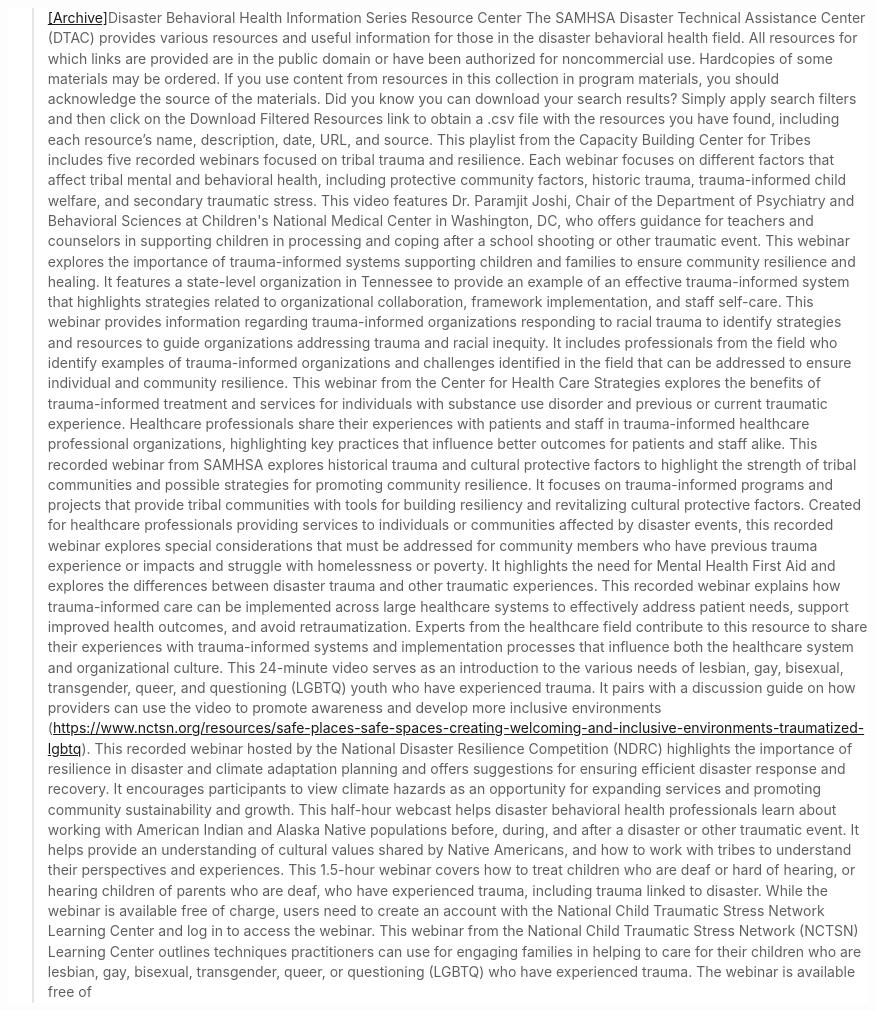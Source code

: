 > [[Archive]](https://web.archive.org/web/20240000000000*/https://www.samhsa.gov/resource-search/dbhis?rc%5B0%5D=issues_conditions_disorders%3A20322&rc%5B1%5D=resource_type%3A20589&rc%5B2%5D=resource_type%3A20590)Disaster Behavioral Health Information Series Resource Center The SAMHSA Disaster Technical Assistance Center (DTAC) provides various resources and useful information for those in the disaster behavioral health field. All resources for which links are provided are in the public domain or have been authorized for noncommercial use. Hardcopies of some materials may be ordered. If you use content from resources in this collection in program materials, you should acknowledge the source of the materials. Did you know you can download your search results? Simply apply search filters and then click on the Download Filtered Resources link to obtain a .csv file with the resources you have found, including each resource’s name, description, date, URL, and source. This playlist from the Capacity Building Center for Tribes includes five recorded webinars focused on tribal trauma and resilience. Each webinar focuses on different factors that affect tribal mental and behavioral health, including protective community factors, historic trauma, trauma-informed child welfare, and secondary traumatic stress. This video features Dr. Paramjit Joshi, Chair of the Department of Psychiatry and Behavioral Sciences at Children's National Medical Center in Washington, DC, who offers guidance for teachers and counselors in supporting children in processing and coping after a school shooting or other traumatic event. This webinar explores the importance of trauma-informed systems supporting children and families to ensure community resilience and healing. It features a state-level organization in Tennessee to provide an example of an effective trauma-informed system that highlights strategies related to organizational collaboration, framework implementation, and staff self-care. This webinar provides information regarding trauma-informed organizations responding to racial trauma to identify strategies and resources to guide organizations addressing trauma and racial inequity. It includes professionals from the field who identify examples of trauma-informed organizations and challenges identified in the field that can be addressed to ensure individual and community resilience. This webinar from the Center for Health Care Strategies explores the benefits of trauma-informed treatment and services for individuals with substance use disorder and previous or current traumatic experience. Healthcare professionals share their experiences with patients and staff in trauma-informed healthcare professional organizations, highlighting key practices that influence better outcomes for patients and staff alike. This recorded webinar from SAMHSA explores historical trauma and cultural protective factors to highlight the strength of tribal communities and possible strategies for promoting community resilience. It focuses on trauma-informed programs and projects that provide tribal communities with tools for building resiliency and revitalizing cultural protective factors. Created for healthcare professionals providing services to individuals or communities affected by disaster events, this recorded webinar explores special considerations that must be addressed for community members who have previous trauma experience or impacts and struggle with homelessness or poverty. It highlights the need for Mental Health First Aid and explores the differences between disaster trauma and other traumatic experiences. This recorded webinar explains how trauma-informed care can be implemented across large healthcare systems to effectively address patient needs, support improved health outcomes, and avoid retraumatization. Experts from the healthcare field contribute to this resource to share their experiences with trauma-informed systems and implementation processes that influence both the healthcare system and organizational culture. This 24-minute video serves as an introduction to the various needs of lesbian, gay, bisexual, transgender, queer, and questioning (LGBTQ) youth who have experienced trauma. It pairs with a discussion guide on how providers can use the video to promote awareness and develop more inclusive environments (https://www.nctsn.org/resources/safe-places-safe-spaces-creating-welcoming-and-inclusive-environments-traumatized-lgbtq). This recorded webinar hosted by the National Disaster Resilience Competition (NDRC) highlights the importance of resilience in disaster and climate adaptation planning and offers suggestions for ensuring efficient disaster response and recovery. It encourages participants to view climate hazards as an opportunity for expanding services and promoting community sustainability and growth. This half-hour webcast helps disaster behavioral health professionals learn about working with American Indian and Alaska Native populations before, during, and after a disaster or other traumatic event. It helps provide an understanding of cultural values shared by Native Americans, and how to work with tribes to understand their perspectives and experiences. This 1.5-hour webinar covers how to treat children who are deaf or hard of hearing, or hearing children of parents who are deaf, who have experienced trauma, including trauma linked to disaster. While the webinar is available free of charge, users need to create an account with the National Child Traumatic Stress Network Learning Center and log in to access the webinar. This webinar from the National Child Traumatic Stress Network (NCTSN) Learning Center outlines techniques practitioners can use for engaging families in helping to care for their children who are lesbian, gay, bisexual, transgender, queer, or questioning (LGBTQ) who have experienced trauma. The webinar is available free of